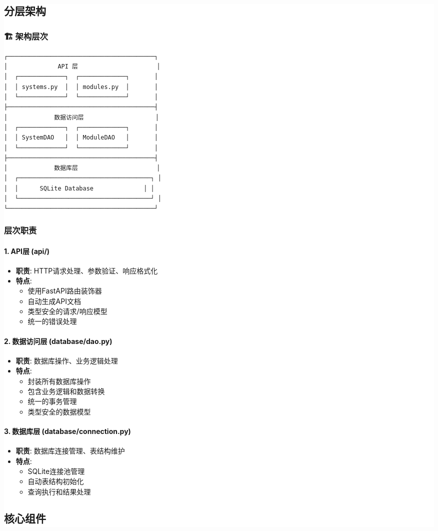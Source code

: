 ## 分层架构

### 🏗️ 架构层次

```
┌─────────────────────────────────────────┐
│              API 层                      │
│  ┌─────────────┐  ┌─────────────┐       │
│  │ systems.py  │  │ modules.py  │       │
│  └─────────────┘  └─────────────┘       │
├─────────────────────────────────────────┤
│             数据访问层                    │
│  ┌─────────────┐  ┌─────────────┐       │
│  │ SystemDAO   │  │ ModuleDAO   │       │
│  └─────────────┘  └─────────────┘       │
├─────────────────────────────────────────┤
│             数据库层                      │
│  ┌─────────────────────────────────────┐ │
│  │      SQLite Database              │ │
│  └─────────────────────────────────────┘ │
└─────────────────────────────────────────┘
```

### 层次职责

#### 1. API层 (api/)
- **职责**: HTTP请求处理、参数验证、响应格式化
- **特点**: 
  - 使用FastAPI路由装饰器
  - 自动生成API文档
  - 类型安全的请求/响应模型
  - 统一的错误处理

#### 2. 数据访问层 (database/dao.py)
- **职责**: 数据库操作、业务逻辑处理
- **特点**:
  - 封装所有数据库操作
  - 包含业务逻辑和数据转换
  - 统一的事务管理
  - 类型安全的数据模型

#### 3. 数据库层 (database/connection.py)
- **职责**: 数据库连接管理、表结构维护
- **特点**:
  - SQLite连接池管理
  - 自动表结构初始化
  - 查询执行和结果处理

## 核心组件
